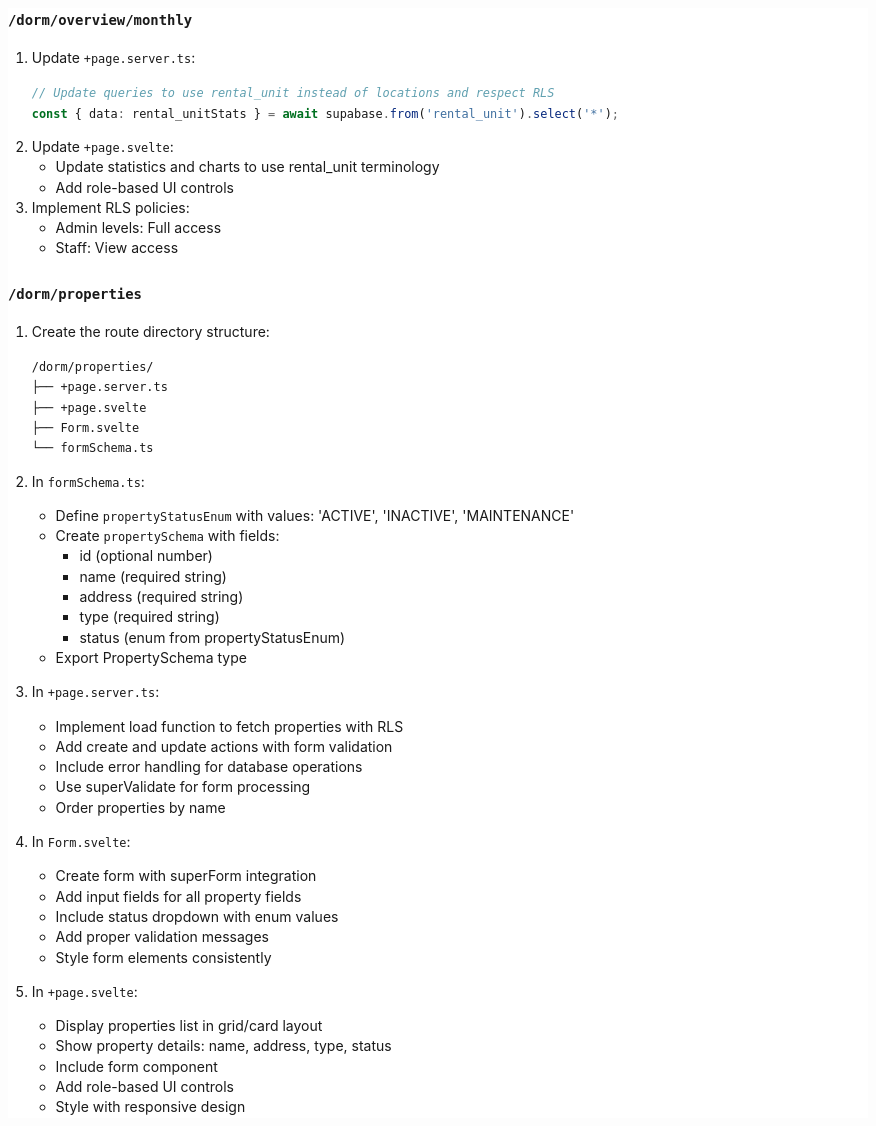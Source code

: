 ### `/dorm/overview/monthly`

1. Update `+page.server.ts`:
   ```typescript
   // Update queries to use rental_unit instead of locations and respect RLS
   const { data: rental_unitStats } = await supabase.from('rental_unit').select('*');
   ```
2. Update `+page.svelte`:
   - Update statistics and charts to use rental_unit terminology
   - Add role-based UI controls
3. Implement RLS policies:
   - Admin levels: Full access
   - Staff: View access

### `/dorm/properties`

1. Create the route directory structure:

   ```
   /dorm/properties/
   ├── +page.server.ts
   ├── +page.svelte
   ├── Form.svelte
   └── formSchema.ts
   ```

2. In `formSchema.ts`:

   - Define `propertyStatusEnum` with values: 'ACTIVE', 'INACTIVE', 'MAINTENANCE'
   - Create `propertySchema` with fields:
     - id (optional number)
     - name (required string)
     - address (required string)
     - type (required string)
     - status (enum from propertyStatusEnum)
   - Export PropertySchema type

3. In `+page.server.ts`:

   - Implement load function to fetch properties with RLS
   - Add create and update actions with form validation
   - Include error handling for database operations
   - Use superValidate for form processing
   - Order properties by name

4. In `Form.svelte`:

   - Create form with superForm integration
   - Add input fields for all property fields
   - Include status dropdown with enum values
   - Add proper validation messages
   - Style form elements consistently

5. In `+page.svelte`:
   - Display properties list in grid/card layout
   - Show property details: name, address, type, status
   - Include form component
   - Add role-based UI controls
   - Style with responsive design
